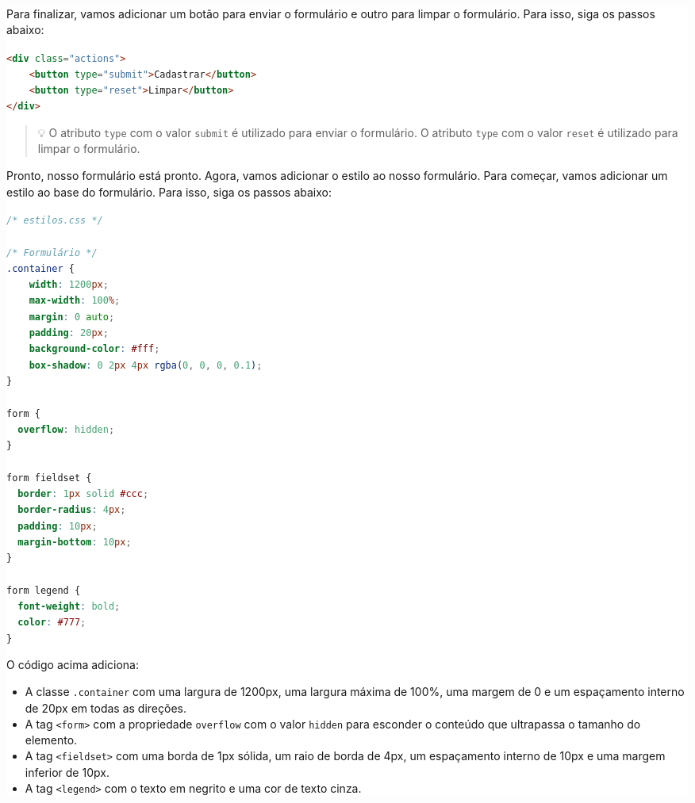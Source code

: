 Para finalizar, vamos adicionar um botão para enviar o formulário e outro para limpar o formulário. Para isso, siga os passos abaixo:

```html
<div class="actions">
    <button type="submit">Cadastrar</button>
    <button type="reset">Limpar</button>
</div>
```

> 💡 O atributo `type` com o valor `submit` é utilizado para enviar o formulário. O atributo `type` com o valor `reset` é utilizado para limpar o formulário.

Pronto, nosso formulário está pronto. Agora, vamos adicionar o estilo ao nosso formulário. Para começar, vamos adicionar um estilo ao base do formulário. Para isso, siga os passos abaixo:

```css
/* estilos.css */

/* Formulário */
.container {
    width: 1200px;
    max-width: 100%;
    margin: 0 auto;
    padding: 20px;
    background-color: #fff;
    box-shadow: 0 2px 4px rgba(0, 0, 0, 0.1);
}

form {
  overflow: hidden;
}

form fieldset {
  border: 1px solid #ccc;
  border-radius: 4px;
  padding: 10px;
  margin-bottom: 10px;
}

form legend {
  font-weight: bold;
  color: #777;
}
```

O código acima adiciona:
 - A classe `.container` com uma largura de 1200px, uma largura máxima de 100%, uma margem de 0 e um espaçamento interno de 20px em todas as direções.
 - A tag `<form>` com a propriedade `overflow` com o valor `hidden` para esconder o conteúdo que ultrapassa o tamanho do elemento.
 - A tag `<fieldset>` com uma borda de 1px sólida, um raio de borda de 4px, um espaçamento interno de 10px e uma margem inferior de 10px.
 - A tag `<legend>` com o texto em negrito e uma cor de texto cinza.
